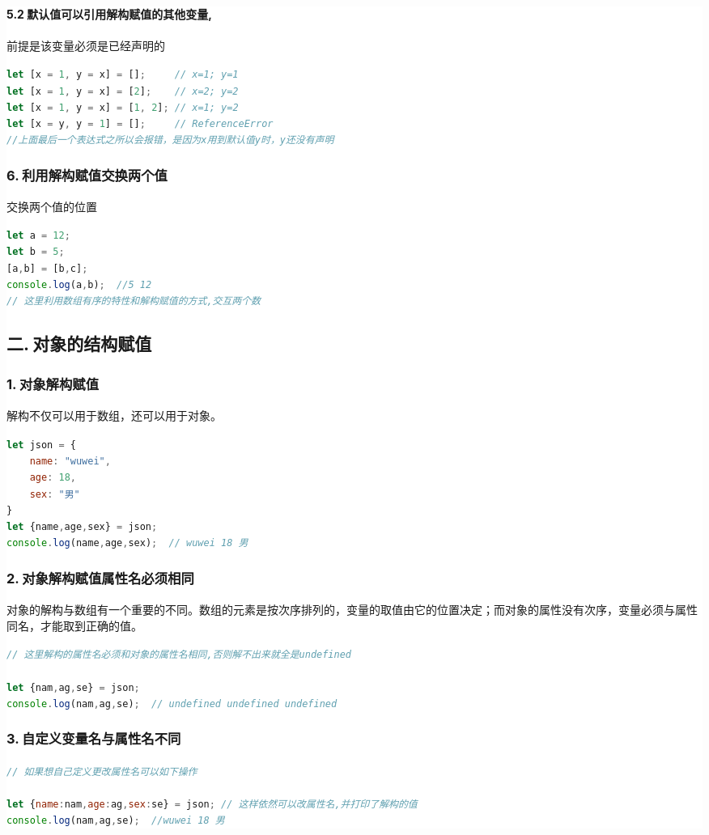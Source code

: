 #### 5.2 默认值可以引用解构赋值的其他变量,

前提是该变量必须是已经声明的

```js
let [x = 1, y = x] = [];     // x=1; y=1
let [x = 1, y = x] = [2];    // x=2; y=2
let [x = 1, y = x] = [1, 2]; // x=1; y=2
let [x = y, y = 1] = [];     // ReferenceError
//上面最后一个表达式之所以会报错，是因为x用到默认值y时，y还没有声明
```

### 6. 利用解构赋值交换两个值

交换两个值的位置

```js
let a = 12;
let b = 5;
[a,b] = [b,c];
console.log(a,b);  //5 12
// 这里利用数组有序的特性和解构赋值的方式,交互两个数
```

## 二. 对象的结构赋值

### 1. 对象解构赋值

解构不仅可以用于数组，还可以用于对象。

```js
let json = {
    name: "wuwei",
    age: 18,
    sex: "男"
}
let {name,age,sex} = json;
console.log(name,age,sex);  // wuwei 18 男
```

### 2. 对象解构赋值属性名必须相同

对象的解构与数组有一个重要的不同。数组的元素是按次序排列的，变量的取值由它的位置决定；而对象的属性没有次序，变量必须与属性同名，才能取到正确的值。

```js
// 这里解构的属性名必须和对象的属性名相同,否则解不出来就全是undefined

let {nam,ag,se} = json;
console.log(nam,ag,se);  // undefined undefined undefined
```

### 3. 自定义变量名与属性名不同

```js
// 如果想自己定义更改属性名可以如下操作

let {name:nam,age:ag,sex:se} = json; // 这样依然可以改属性名,并打印了解构的值
console.log(nam,ag,se);  //wuwei 18 男
```
